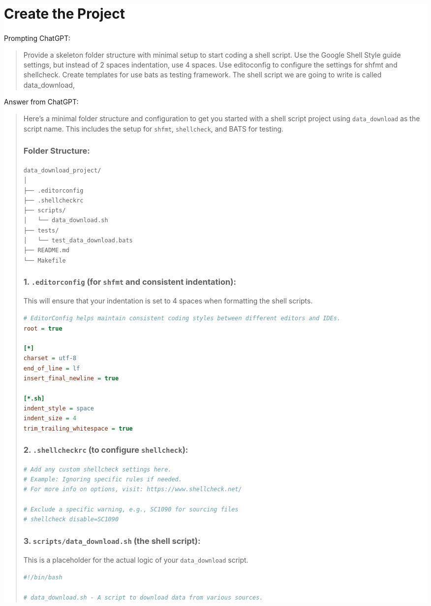 # Create the Project

Prompting ChatGPT:

> Provide a skeleton folder structure with minimal setup to start coding a
> shell script. Use the Google Shell Style guide settings, but instead of 2
> spaces indentation, use 4 spaces. Use editoconfig to configure the settings
> for shfmt and shellcheck.
> Create templates for use bats as testing framework. The shell script we are
> going to write is called data_download,

Answer from ChatGPT:

> Here’s a minimal folder structure and configuration to get you started with a shell script project using `data_download` as the script name. This includes the setup for `shfmt`, `shellcheck`, and BATS for testing.
> 
> ### Folder Structure:
> ```
> data_download_project/
> │
> ├── .editorconfig
> ├── .shellcheckrc
> ├── scripts/
> │   └── data_download.sh
> ├── tests/
> │   └── test_data_download.bats
> ├── README.md
> └── Makefile
> ```
> 
> ### 1. `.editorconfig` (for `shfmt` and consistent indentation):
> This will ensure that your indentation is set to 4 spaces when formatting the shell scripts.
> ```ini
> # EditorConfig helps maintain consistent coding styles between different editors and IDEs.
> root = true
> 
> [*]
> charset = utf-8
> end_of_line = lf
> insert_final_newline = true
> 
> [*.sh]
> indent_style = space
> indent_size = 4
> trim_trailing_whitespace = true
> ```
> 
> ### 2. `.shellcheckrc` (to configure `shellcheck`):
> ```bash
> # Add any custom shellcheck settings here.
> # Example: Ignoring specific rules if needed.
> # For more info on options, visit: https://www.shellcheck.net/
> 
> # Exclude a specific warning, e.g., SC1090 for sourcing files
> # shellcheck disable=SC1090
> ```
> 
> ### 3. `scripts/data_download.sh` (the shell script):
> This is a placeholder for the actual logic of your `data_download` script.
> ```bash
> #!/bin/bash
> 
> # data_download.sh - A script to download data from various sources.